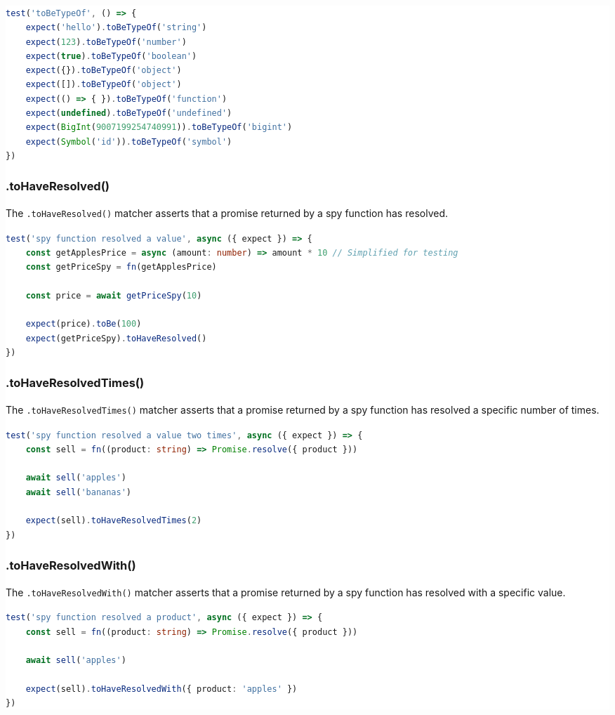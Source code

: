 ```typescript
test('toBeTypeOf', () => {
    expect('hello').toBeTypeOf('string')
    expect(123).toBeTypeOf('number')
    expect(true).toBeTypeOf('boolean')
    expect({}).toBeTypeOf('object')
    expect([]).toBeTypeOf('object')
    expect(() => { }).toBeTypeOf('function')
    expect(undefined).toBeTypeOf('undefined')
    expect(BigInt(9007199254740991)).toBeTypeOf('bigint')
    expect(Symbol('id')).toBeTypeOf('symbol')
})
```

### .toHaveResolved()

The `.toHaveResolved()` matcher asserts that a promise returned by a spy function has resolved.

```typescript
test('spy function resolved a value', async ({ expect }) => {
    const getApplesPrice = async (amount: number) => amount * 10 // Simplified for testing
    const getPriceSpy = fn(getApplesPrice)

    const price = await getPriceSpy(10)

    expect(price).toBe(100)
    expect(getPriceSpy).toHaveResolved()
})
```

### .toHaveResolvedTimes()

The `.toHaveResolvedTimes()` matcher asserts that a promise returned by a spy function has resolved a specific number of times.

```typescript
test('spy function resolved a value two times', async ({ expect }) => {
    const sell = fn((product: string) => Promise.resolve({ product }))

    await sell('apples')
    await sell('bananas')

    expect(sell).toHaveResolvedTimes(2)
})
```

### .toHaveResolvedWith()

The `.toHaveResolvedWith()` matcher asserts that a promise returned by a spy function has resolved with a specific value.

```typescript
test('spy function resolved a product', async ({ expect }) => {
    const sell = fn((product: string) => Promise.resolve({ product }))

    await sell('apples')

    expect(sell).toHaveResolvedWith({ product: 'apples' })
})
```
